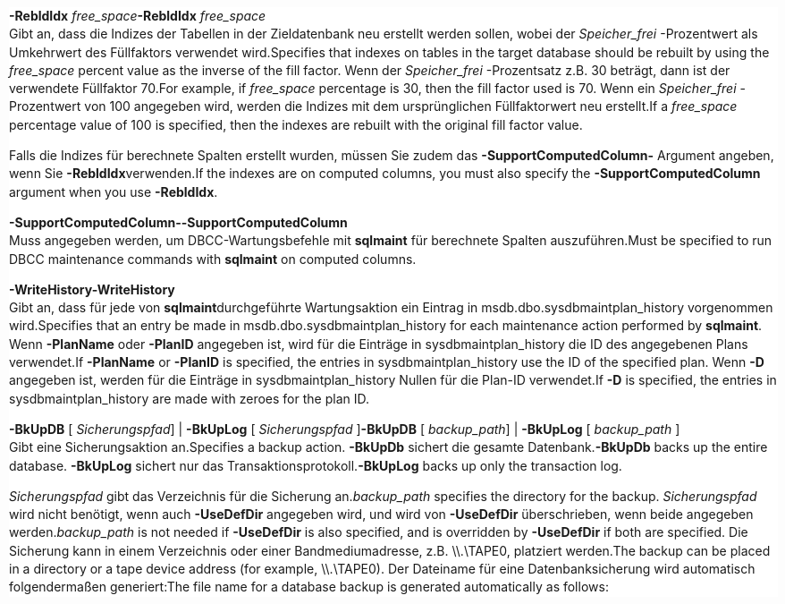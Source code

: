  <span data-ttu-id="2f87a-188">**-RebldIdx** _free_space_</span><span class="sxs-lookup"><span data-stu-id="2f87a-188">**-RebldIdx** _free_space_</span></span>  
 <span data-ttu-id="2f87a-189">Gibt an, dass die Indizes der Tabellen in der Zieldatenbank neu erstellt werden sollen, wobei der *Speicher_frei* -Prozentwert als Umkehrwert des Füllfaktors verwendet wird.</span><span class="sxs-lookup"><span data-stu-id="2f87a-189">Specifies that indexes on tables in the target database should be rebuilt by using the *free_space* percent value as the inverse of the fill factor.</span></span> <span data-ttu-id="2f87a-190">Wenn der *Speicher_frei* -Prozentsatz z.B. 30 beträgt, dann ist der verwendete Füllfaktor 70.</span><span class="sxs-lookup"><span data-stu-id="2f87a-190">For example, if *free_space* percentage is 30, then the fill factor used is 70.</span></span> <span data-ttu-id="2f87a-191">Wenn ein *Speicher_frei* -Prozentwert von 100 angegeben wird, werden die Indizes mit dem ursprünglichen Füllfaktorwert neu erstellt.</span><span class="sxs-lookup"><span data-stu-id="2f87a-191">If a *free_space* percentage value of 100 is specified, then the indexes are rebuilt with the original fill factor value.</span></span>  
  
 <span data-ttu-id="2f87a-192">Falls die Indizes für berechnete Spalten erstellt wurden, müssen Sie zudem das **-SupportComputedColumn-** Argument angeben, wenn Sie **-RebldIdx**verwenden.</span><span class="sxs-lookup"><span data-stu-id="2f87a-192">If the indexes are on computed columns, you must also specify the **-SupportComputedColumn** argument when you use **-RebldIdx**.</span></span>  
  
 <span data-ttu-id="2f87a-193">**-SupportComputedColumn-**</span><span class="sxs-lookup"><span data-stu-id="2f87a-193">**-SupportComputedColumn**</span></span>  
 <span data-ttu-id="2f87a-194">Muss angegeben werden, um DBCC-Wartungsbefehle mit **sqlmaint** für berechnete Spalten auszuführen.</span><span class="sxs-lookup"><span data-stu-id="2f87a-194">Must be specified to run DBCC maintenance commands with **sqlmaint** on computed columns.</span></span>  
  
 <span data-ttu-id="2f87a-195">**-WriteHistory**</span><span class="sxs-lookup"><span data-stu-id="2f87a-195">**-WriteHistory**</span></span>  
 <span data-ttu-id="2f87a-196">Gibt an, dass für jede von **sqlmaint**durchgeführte Wartungsaktion ein Eintrag in msdb.dbo.sysdbmaintplan_history vorgenommen wird.</span><span class="sxs-lookup"><span data-stu-id="2f87a-196">Specifies that an entry be made in msdb.dbo.sysdbmaintplan_history for each maintenance action performed by **sqlmaint**.</span></span> <span data-ttu-id="2f87a-197">Wenn **-PlanName** oder **-PlanID** angegeben ist, wird für die Einträge in sysdbmaintplan_history die ID des angegebenen Plans verwendet.</span><span class="sxs-lookup"><span data-stu-id="2f87a-197">If **-PlanName** or **-PlanID** is specified, the entries in sysdbmaintplan_history use the ID of the specified plan.</span></span> <span data-ttu-id="2f87a-198">Wenn **-D** angegeben ist, werden für die Einträge in sysdbmaintplan_history Nullen für die Plan-ID verwendet.</span><span class="sxs-lookup"><span data-stu-id="2f87a-198">If **-D** is specified, the entries in sysdbmaintplan_history are made with zeroes for the plan ID.</span></span>  
  
 <span data-ttu-id="2f87a-199">**-BkUpDB** [ *Sicherungspfad*] |  **-BkUpLog** [ *Sicherungspfad* ]</span><span class="sxs-lookup"><span data-stu-id="2f87a-199">**-BkUpDB** [ *backup_path*] |  **-BkUpLog** [ *backup_path* ]</span></span>  
 <span data-ttu-id="2f87a-200">Gibt eine Sicherungsaktion an.</span><span class="sxs-lookup"><span data-stu-id="2f87a-200">Specifies a backup action.</span></span> <span data-ttu-id="2f87a-201">**-BkUpDb** sichert die gesamte Datenbank.</span><span class="sxs-lookup"><span data-stu-id="2f87a-201">**-BkUpDb** backs up the entire database.</span></span> <span data-ttu-id="2f87a-202">**-BkUpLog** sichert nur das Transaktionsprotokoll.</span><span class="sxs-lookup"><span data-stu-id="2f87a-202">**-BkUpLog** backs up only the transaction log.</span></span>  
  
 <span data-ttu-id="2f87a-203">*Sicherungspfad* gibt das Verzeichnis für die Sicherung an.</span><span class="sxs-lookup"><span data-stu-id="2f87a-203">*backup_path* specifies the directory for the backup.</span></span> <span data-ttu-id="2f87a-204">*Sicherungspfad* wird nicht benötigt, wenn auch **-UseDefDir** angegeben wird, und wird von **-UseDefDir** überschrieben, wenn beide angegeben werden.</span><span class="sxs-lookup"><span data-stu-id="2f87a-204">*backup_path* is not needed if **-UseDefDir** is also specified, and is overridden by **-UseDefDir** if both are specified.</span></span> <span data-ttu-id="2f87a-205">Die Sicherung kann in einem Verzeichnis oder einer Bandmediumadresse, z.B. \\\\.\TAPE0, platziert werden.</span><span class="sxs-lookup"><span data-stu-id="2f87a-205">The backup can be placed in a directory or a tape device address (for example, \\\\.\TAPE0).</span></span> <span data-ttu-id="2f87a-206">Der Dateiname für eine Datenbanksicherung wird automatisch folgendermaßen generiert:</span><span class="sxs-lookup"><span data-stu-id="2f87a-206">The file name for a database backup is generated automatically as follows:</span></span>  
  
